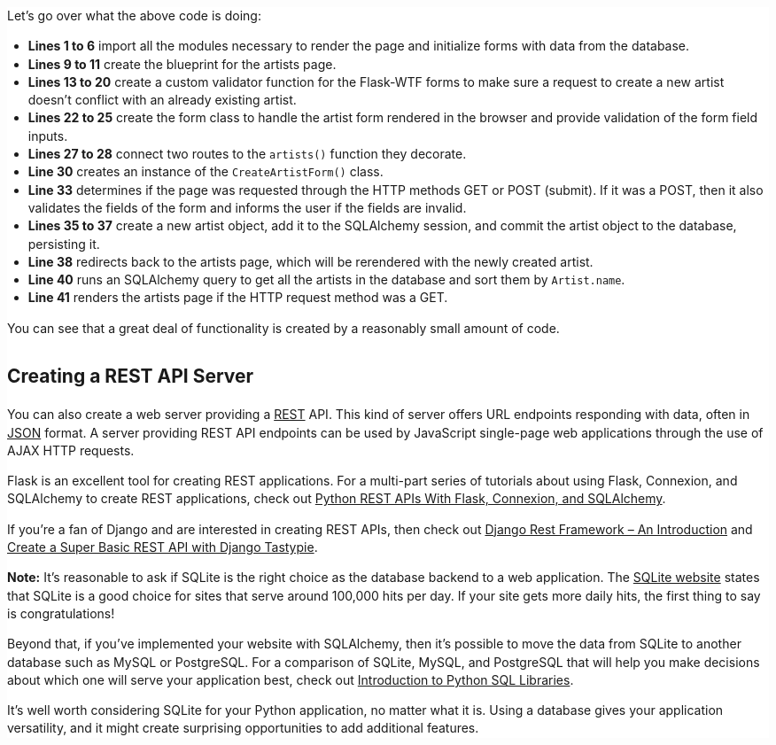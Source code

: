 Let’s go over what the above code is doing:

- **Lines 1 to 6** import all the modules necessary to render the page and initialize forms with data from the database.
- **Lines 9 to 11** create the blueprint for the artists page.
- **Lines 13 to 20** create a custom validator function for the Flask-WTF forms to make sure a request to create a new artist doesn’t conflict with an already existing artist.
- **Lines 22 to 25** create the form class to handle the artist form rendered in the browser and provide validation of the form field inputs.
- **Lines 27 to 28** connect two routes to the `artists()` function they decorate.
- **Line 30** creates an instance of the `CreateArtistForm()` class.
- **Line 33** determines if the page was requested through the HTTP methods GET or POST (submit). If it was a POST, then it also validates the fields of the form and informs the user if the fields are invalid.
- **Lines 35 to 37** create a new artist object, add it to the SQLAlchemy session, and commit the artist object to the database, persisting it.
- **Line 38** redirects back to the artists page, which will be rerendered with the newly created artist.
- **Line 40** runs an SQLAlchemy query to get all the artists in the database and sort them by `Artist.name`.
- **Line 41** renders the artists page if the HTTP request method was a GET.

You can see that a great deal of functionality is created by a reasonably small amount of code.

## Creating a REST API Server

You can also create a web server providing a [REST](https://en.wikipedia.org/wiki/Representational_state_transfer) API. This kind of server offers URL endpoints responding with data, often in [JSON](https://en.wikipedia.org/wiki/JSON) format. A server providing REST API endpoints can be used by JavaScript single-page web applications through the use of AJAX HTTP requests.

Flask is an excellent tool for creating REST applications. For a multi-part series of tutorials about using Flask, Connexion, and SQLAlchemy to create REST applications, check out [Python REST APIs With Flask, Connexion, and SQLAlchemy](https://realpython.com/flask-connexion-rest-api/).

If you’re a fan of Django and are interested in creating REST APIs, then check out [Django Rest Framework – An Introduction](https://realpython.com/django-rest-framework-quick-start/) and [Create a Super Basic REST API with Django Tastypie](https://realpython.com/create-a-super-basic-rest-api-with-django-tastypie/).

**Note:** It’s reasonable to ask if SQLite is the right choice as the database backend to a web application. The [SQLite website](https://www.sqlite.org/whentouse.html) states that SQLite is a good choice for sites that serve around 100,000 hits per day. If your site gets more daily hits, the first thing to say is congratulations!

Beyond that, if you’ve implemented your website with SQLAlchemy, then it’s possible to move the data from SQLite to another database such as MySQL or PostgreSQL. For a comparison of SQLite, MySQL, and PostgreSQL that will help you make decisions about which one will serve your application best, check out [Introduction to Python SQL Libraries](https://realpython.com/python-sql-libraries/).

It’s well worth considering SQLite for your Python application, no matter what it is. Using a database gives your application versatility, and it might create surprising opportunities to add additional features.
